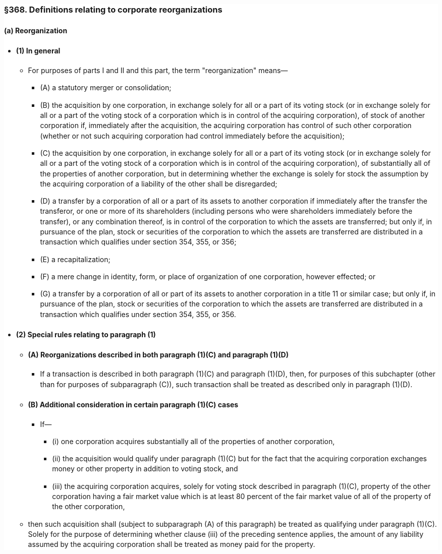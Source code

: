 ### §368. Definitions relating to corporate reorganizations
#### (a) Reorganization
* #### (1) In general
  * For purposes of parts I and II and this part, the term "reorganization" means—

    * (A) a statutory merger or consolidation;

    * (B) the acquisition by one corporation, in exchange solely for all or a part of its voting stock (or in exchange solely for all or a part of the voting stock of a corporation which is in control of the acquiring corporation), of stock of another corporation if, immediately after the acquisition, the acquiring corporation has control of such other corporation (whether or not such acquiring corporation had control immediately before the acquisition);

    * (C) the acquisition by one corporation, in exchange solely for all or a part of its voting stock (or in exchange solely for all or a part of the voting stock of a corporation which is in control of the acquiring corporation), of substantially all of the properties of another corporation, but in determining whether the exchange is solely for stock the assumption by the acquiring corporation of a liability of the other shall be disregarded;

    * (D) a transfer by a corporation of all or a part of its assets to another corporation if immediately after the transfer the transferor, or one or more of its shareholders (including persons who were shareholders immediately before the transfer), or any combination thereof, is in control of the corporation to which the assets are transferred; but only if, in pursuance of the plan, stock or securities of the corporation to which the assets are transferred are distributed in a transaction which qualifies under section 354, 355, or 356;

    * (E) a recapitalization;

    * (F) a mere change in identity, form, or place of organization of one corporation, however effected; or

    * (G) a transfer by a corporation of all or part of its assets to another corporation in a title 11 or similar case; but only if, in pursuance of the plan, stock or securities of the corporation to which the assets are transferred are distributed in a transaction which qualifies under section 354, 355, or 356.

* #### (2) Special rules relating to paragraph (1)
  * #### (A) Reorganizations described in both paragraph (1)(C) and paragraph (1)(D)
    * If a transaction is described in both paragraph (1)(C) and paragraph (1)(D), then, for purposes of this subchapter (other than for purposes of subparagraph (C)), such transaction shall be treated as described only in paragraph (1)(D).

  * #### (B) Additional consideration in certain paragraph (1)(C) cases
    * If—

      * (i) one corporation acquires substantially all of the properties of another corporation,

      * (ii) the acquisition would qualify under paragraph (1)(C) but for the fact that the acquiring corporation exchanges money or other property in addition to voting stock, and

      * (iii) the acquiring corporation acquires, solely for voting stock described in paragraph (1)(C), property of the other corporation having a fair market value which is at least 80 percent of the fair market value of all of the property of the other corporation,


  * then such acquisition shall (subject to subparagraph (A) of this paragraph) be treated as qualifying under paragraph (1)(C). Solely for the purpose of determining whether clause (iii) of the preceding sentence applies, the amount of any liability assumed by the acquiring corporation shall be treated as money paid for the property.
